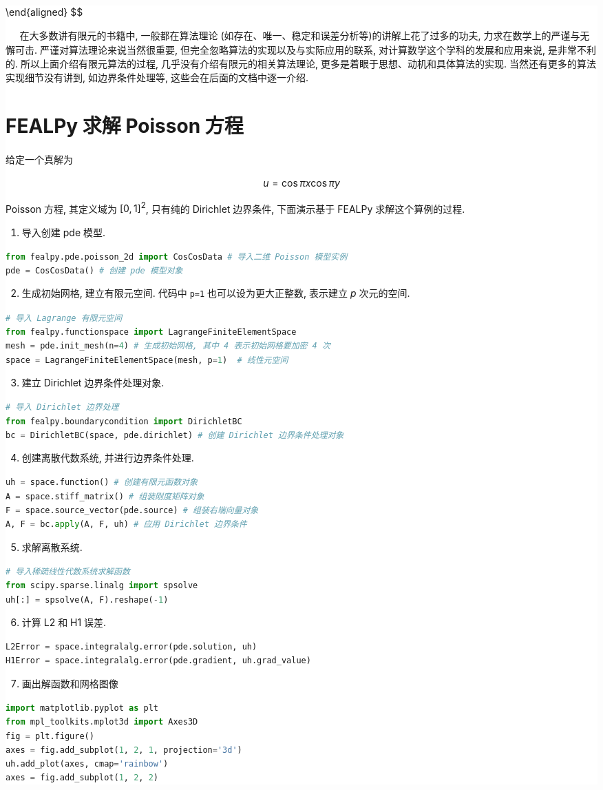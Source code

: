 \end{aligned}
$$

$\quad$ 在大多数讲有限元的书籍中, 一般都在算法理论
(如存在、唯一、稳定和误差分析等)的讲解上花了过多的功夫, 
力求在数学上的严谨与无懈可击. 严谨对算法理论来说当然很重要, 
但完全忽略算法的实现以及与实际应用的联系, 对计算数学这个学科的发展和应用来说, 
是非常不利的. 所以上面介绍有限元算法的过程, 几乎没有介绍有限元的相关算法理论,
更多是着眼于思想、动机和具体算法的实现. 当然还有更多的算法实现细节没有讲到,
如边界条件处理等, 这些会在后面的文档中逐一介绍.


# FEALPy 求解 Poisson 方程 

给定一个真解为

$$
u  = \cos\pi x\cos\pi y
$$

Poisson 方程, 其定义域为 $[0, 1]^2$, 只有纯的 Dirichlet 边界条件, 下面演示基于
FEALPy 求解这个算例的过程. 

1. 导入创建 pde 模型.
```python
from fealpy.pde.poisson_2d import CosCosData # 导入二维 Poisson 模型实例
pde = CosCosData() # 创建 pde 模型对象
```
2. 生成初始网格, 建立有限元空间. 代码中 `p=1` 也可以设为更大正整数, 表示建立
$p$ 次元的空间.
```python
# 导入 Lagrange 有限元空间
from fealpy.functionspace import LagrangeFiniteElementSpace 
mesh = pde.init_mesh(n=4) # 生成初始网格, 其中 4 表示初始网格要加密 4 次
space = LagrangeFiniteElementSpace(mesh, p=1)  # 线性元空间
```
3. 建立 Dirichlet 边界条件处理对象.
```python
# 导入 Dirichlet 边界处理
from fealpy.boundarycondition import DirichletBC 
bc = DirichletBC(space, pde.dirichlet) # 创建 Dirichlet 边界条件处理对象
```
4. 创建离散代数系统, 并进行边界条件处理. 
```python
uh = space.function() # 创建有限元函数对象
A = space.stiff_matrix() # 组装刚度矩阵对象
F = space.source_vector(pde.source) # 组装右端向量对象
A, F = bc.apply(A, F, uh) # 应用 Dirichlet 边界条件
```
5. 求解离散系统.
```python
# 导入稀疏线性代数系统求解函数
from scipy.sparse.linalg import spsolve
uh[:] = spsolve(A, F).reshape(-1)
```
6. 计算 L2 和 H1 误差.
```python
L2Error = space.integralalg.error(pde.solution, uh)
H1Error = space.integralalg.error(pde.gradient, uh.grad_value)
```
7. 画出解函数和网格图像
```python
import matplotlib.pyplot as plt
from mpl_toolkits.mplot3d import Axes3D
fig = plt.figure()
axes = fig.add_subplot(1, 2, 1, projection='3d')
uh.add_plot(axes, cmap='rainbow')
axes = fig.add_subplot(1, 2, 2)
```